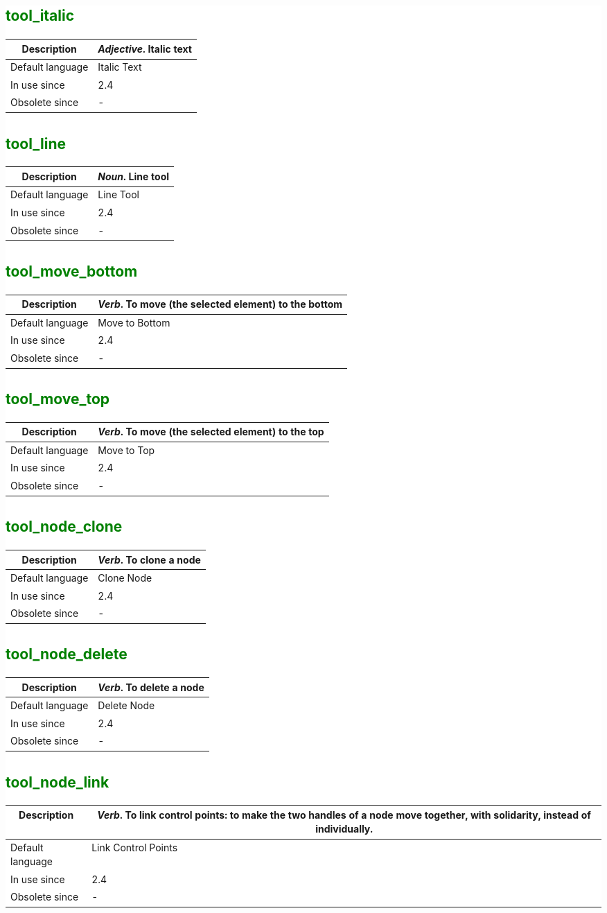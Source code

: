<font color='green'>
<h2>tool_italic</h2>
</font>
<table><thead><th>Description</th><th><i>Adjective</i>. Italic text</th></thead><tbody>
<tr><td>Default language</td><td>Italic Text                  </td></tr>
<tr><td>In use since</td><td>2.4                          </td></tr>
<tr><td>Obsolete since</td><td>-                            </td></tr></tbody></table>

<font color='green'>
<h2>tool_line</h2>
</font>
<table><thead><th>Description</th><th><i>Noun</i>. Line tool</th></thead><tbody>
<tr><td>Default language</td><td>Line Tool             </td></tr>
<tr><td>In use since</td><td>2.4                   </td></tr>
<tr><td>Obsolete since</td><td>-                     </td></tr></tbody></table>

<font color='green'>
<h2>tool_move_bottom</h2>
</font>
<table><thead><th>Description</th><th><i>Verb</i>. To move (the selected element) to the bottom</th></thead><tbody>
<tr><td>Default language</td><td>Move to Bottom                                           </td></tr>
<tr><td>In use since</td><td>2.4                                                      </td></tr>
<tr><td>Obsolete since</td><td>-                                                        </td></tr></tbody></table>

<font color='green'>
<h2>tool_move_top</h2>
</font>
<table><thead><th>Description</th><th><i>Verb</i>. To move (the selected element) to the top</th></thead><tbody>
<tr><td>Default language</td><td>Move to Top                                           </td></tr>
<tr><td>In use since</td><td>2.4                                                   </td></tr>
<tr><td>Obsolete since</td><td>-                                                     </td></tr></tbody></table>

<font color='green'>
<h2>tool_node_clone</h2>
</font>
<table><thead><th>Description</th><th><i>Verb</i>. To clone a node</th></thead><tbody>
<tr><td>Default language</td><td>Clone Node                  </td></tr>
<tr><td>In use since</td><td>2.4                         </td></tr>
<tr><td>Obsolete since</td><td>-                           </td></tr></tbody></table>

<font color='green'>
<h2>tool_node_delete</h2>
</font>
<table><thead><th>Description</th><th><i>Verb</i>. To delete a node</th></thead><tbody>
<tr><td>Default language</td><td>Delete Node                  </td></tr>
<tr><td>In use since</td><td>2.4                          </td></tr>
<tr><td>Obsolete since</td><td>-                            </td></tr></tbody></table>

<font color='green'>
<h2>tool_node_link</h2>
</font>
<table><thead><th>Description</th><th><i>Verb</i>. To link control points: to make the two handles of a node move together, with solidarity, instead of individually.</th></thead><tbody>
<tr><td>Default language</td><td>Link Control Points                                                                                                            </td></tr>
<tr><td>In use since</td><td>2.4                                                                                                                            </td></tr>
<tr><td>Obsolete since</td><td>-                                                                                                                              </td></tr></tbody></table>
